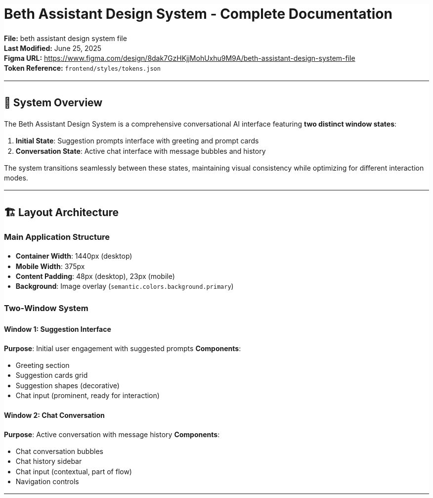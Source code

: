 # Beth Assistant Design System - Complete Documentation

**File:** beth assistant design system file  
**Last Modified:** June 25, 2025  
**Figma URL:** https://www.figma.com/design/8dak7GzHKjjMohUxhu9M9A/beth-assistant-design-system-file  
**Token Reference:** `frontend/styles/tokens.json`

---

## 🎯 System Overview

The Beth Assistant Design System is a comprehensive conversational AI interface featuring **two distinct window states**:

1. **Initial State**: Suggestion prompts interface with greeting and prompt cards
2. **Conversation State**: Active chat interface with message bubbles and history

The system transitions seamlessly between these states, maintaining visual consistency while optimizing for different interaction modes.

---

## 🏗️ Layout Architecture

### Main Application Structure
- **Container Width**: 1440px (desktop)
- **Mobile Width**: 375px
- **Content Padding**: 48px (desktop), 23px (mobile)
- **Background**: Image overlay (`semantic.colors.background.primary`)

### Two-Window System

#### Window 1: Suggestion Interface
**Purpose**: Initial user engagement with suggested prompts
**Components**:
- Greeting section
- Suggestion cards grid
- Suggestion shapes (decorative)
- Chat input (prominent, ready for interaction)

#### Window 2: Chat Conversation
**Purpose**: Active conversation with message history
**Components**:
- Chat conversation bubbles
- Chat history sidebar
- Chat input (contextual, part of flow)
- Navigation controls

---
